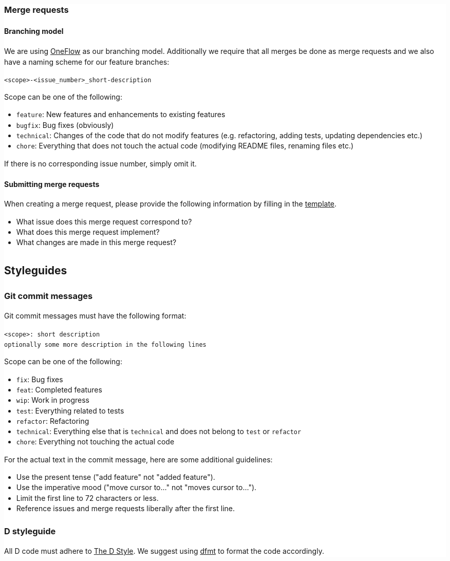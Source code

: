 ### Merge requests

#### Branching model
We are using [OneFlow](https://www.endoflineblog.com/oneflow-a-git-branching-model-and-workflow)
as our branching model. Additionally we require that all merges be done as merge
requests and we also have a naming scheme for our feature branches:
```
<scope>-<issue_number>_short-description
```
Scope can be one of the following:
- `feature`: New features and enhancements to existing features
- `bugfix`: Bug fixes (obviously)
- `technical`: Changes of the code that do not modify features (e.g.
  refactoring, adding tests, updating dependencies etc.)
- `chore`: Everything that does not touch the actual code (modifying README
  files, renaming files etc.)

If there is no corresponding issue number, simply omit it.

#### Submitting merge requests
When creating a merge request, please provide the following information by
filling in the [template](.gitlab/merge_request_templates/Merge%20request.md).

- What issue does this merge request correspond to?
- What does this merge request implement?
- What changes are made in this merge request?

## Styleguides

### Git commit messages
Git commit messages must have the following format:
```
<scope>: short description
optionally some more description in the following lines
```
Scope can be one of the following:
- `fix`: Bug fixes
- `feat`: Completed features
- `wip`: Work in progress
- `test`: Everything related to tests
- `refactor`: Refactoring
- `technical`: Everything else that is `technical` and does not belong to
  `test` or `refactor`
- `chore`: Everything not touching the actual code

For the actual text in the commit message, here are some additional guidelines:

- Use the present tense ("add feature" not "added feature").
- Use the imperative mood ("move cursor to…" not "moves cursor to…").
- Limit the first line to 72 characters or less.
- Reference issues and merge requests liberally after the first line.

### D styleguide
All D code must adhere to [The D Style](https://dlang.org/dstyle.html). We
suggest using [dfmt](https://github.com/dlang-community/dfmt) to format the code
accordingly.
